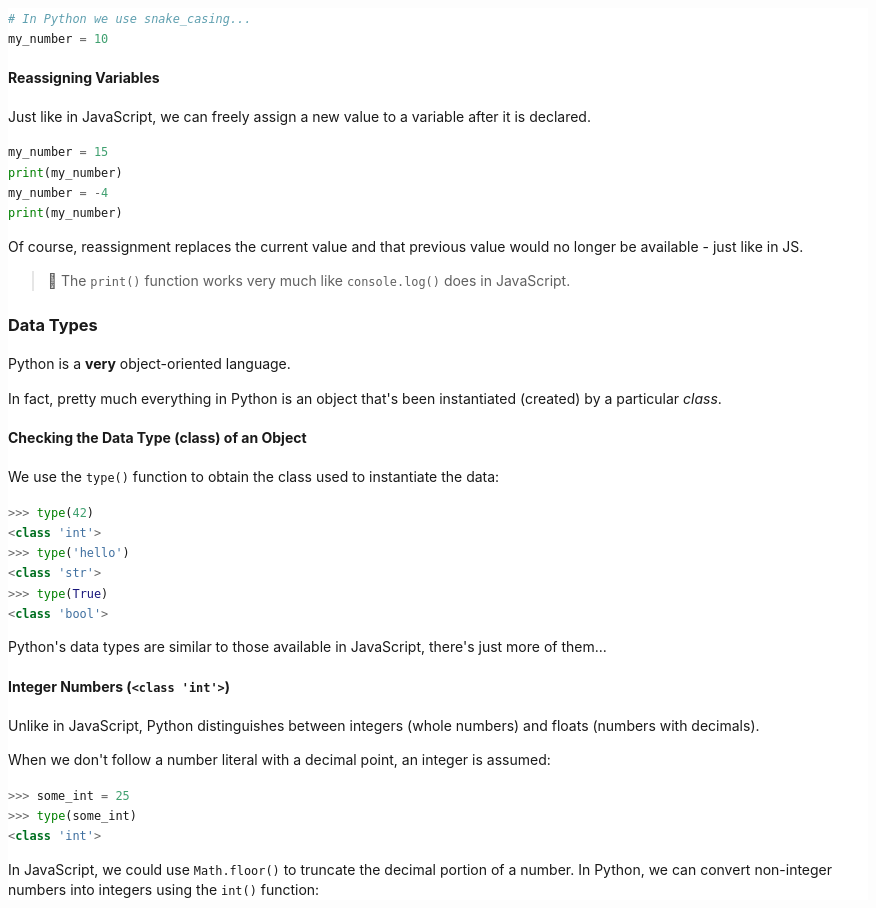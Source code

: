 ```python
# In Python we use snake_casing...
my_number = 10
```

#### Reassigning Variables

Just like in JavaScript, we can freely assign a new value to a variable after it is declared.

```python
my_number = 15
print(my_number)
my_number = -4
print(my_number)
```

Of course, reassignment replaces the current value and that previous value would no longer be available - just like in JS.

> 👀 The `print()` function works very much like `console.log()` does in JavaScript.

### Data Types

Python is a **very** object-oriented language.

In fact, pretty much everything in Python is an object that's been instantiated (created) by a particular _class_.

#### Checking the Data Type (class) of an Object

We use the `type()` function to obtain the class used to instantiate the data:

```python
>>> type(42)
<class 'int'>
>>> type('hello')
<class 'str'>
>>> type(True)
<class 'bool'>
```

Python's data types are similar to those available in JavaScript, there's just more of them...

#### Integer Numbers (`<class 'int'>`)

Unlike in JavaScript, Python distinguishes between integers (whole numbers) and floats (numbers with decimals).

When we don't follow a number literal with a decimal point, an integer is assumed:

```python
>>> some_int = 25
>>> type(some_int)
<class 'int'>
```

In JavaScript, we could use `Math.floor()` to truncate the decimal portion of a number.  In Python, we can convert non-integer numbers into integers using the `int()` function:
